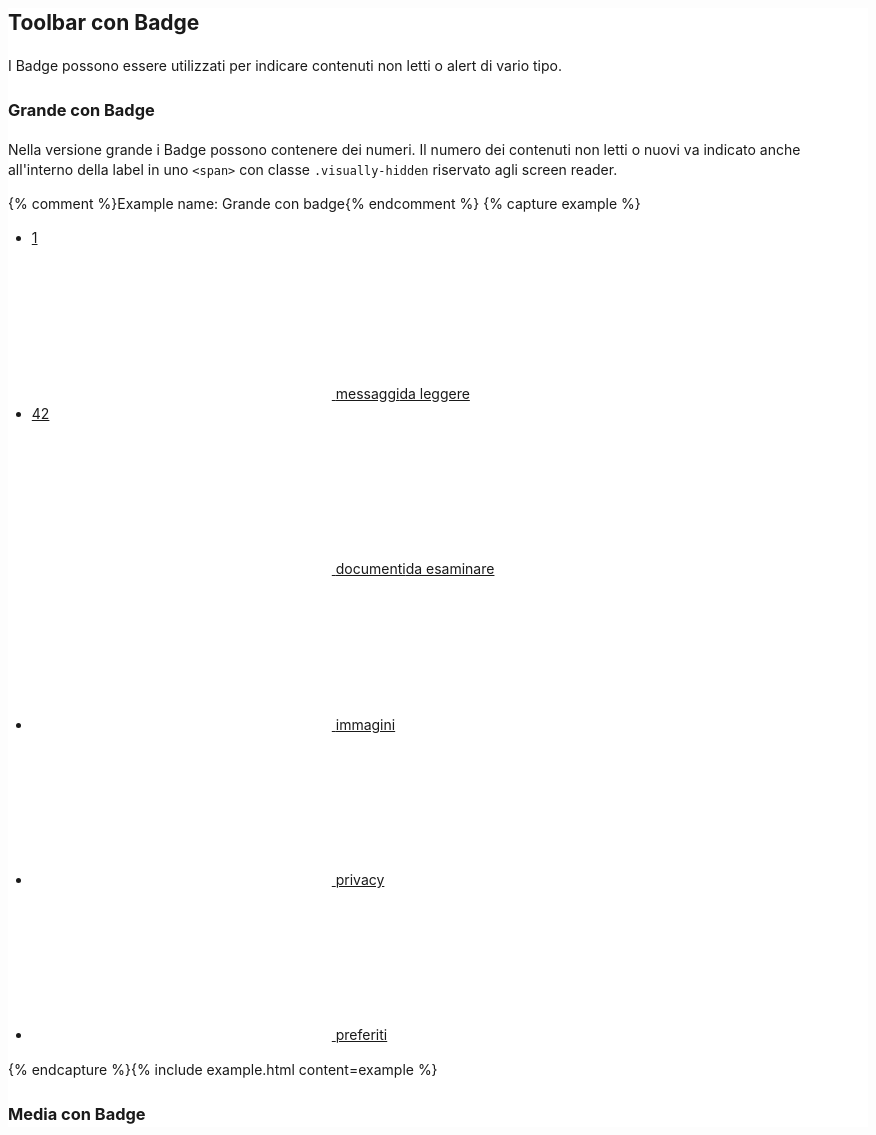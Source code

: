 ## Toolbar con Badge

I Badge possono essere utilizzati per indicare contenuti non letti o alert di vario tipo.

### Grande con Badge

Nella versione grande i Badge possono contenere dei numeri. Il numero dei contenuti non letti o nuovi va indicato anche all'interno della label in uno `<span>` con classe `.visually-hidden` riservato agli screen reader.

{% comment %}Example name: Grande con badge{% endcomment %}
{% capture example %}
<nav class="toolbar">
  <ul>
    <li>
      <a href="#" class="active">
        <div class="badge-wrapper"><span class="toolbar-badge">1</span></div>
        <svg class="icon"><use href="{{ site.baseurl }}/dist/svg/sprites.svg#it-comment"></use></svg>
        <span class="toolbar-label">messaggi<span class="visually-hidden">da leggere</span></span>
      </a>
    </li>
    <li>
      <a href="#">
        <div class="badge-wrapper"><span class="toolbar-badge">42</span></div>
        <svg class="icon"><use href="{{ site.baseurl }}/dist/svg/sprites.svg#it-file"></use></svg>
        <span class="toolbar-label">documenti<span class="visually-hidden">da esaminare</span></span>
      </a>
    </li>
    <li>
      <a href="#">
        <svg class="icon"><use href="{{ site.baseurl }}/dist/svg/sprites.svg#it-camera"></use></svg>
        <span class="toolbar-label">immagini</span>
      </a>
    </li>
    <li>
      <a href="#">
        <svg class="icon"><use href="{{ site.baseurl }}/dist/svg/sprites.svg#it-locked"></use></svg>
        <span class="toolbar-label">privacy</span>
      </a>
    </li>
    <li>
      <a href="#" class="disabled" disabled aria-disabled="true">
        <svg class="icon"><use href="{{ site.baseurl }}/dist/svg/sprites.svg#it-star-outline"></use></svg>
        <span class="toolbar-label">preferiti</span>
      </a>
    </li>
  </ul>
</nav>
{% endcapture %}{% include example.html content=example %}

### Media con Badge
